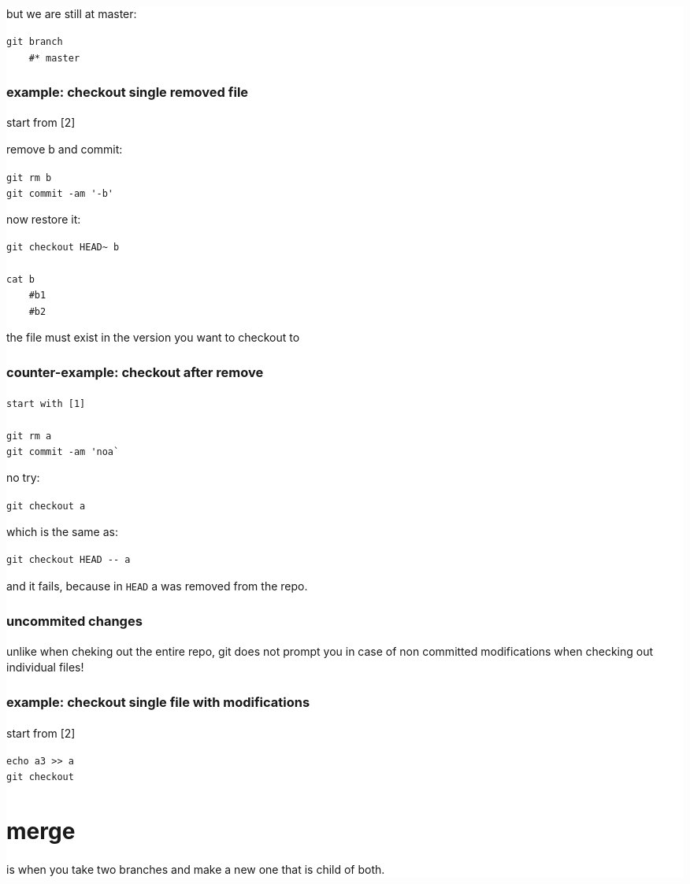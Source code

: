 but we are still at master:

    git branch
        #* master

### example: checkout single removed file

start from [2]

remove b and commit:

    git rm b
    git commit -am '-b'

now restore it:

    git checkout HEAD~ b

    cat b
        #b1
        #b2

the file must exist in the version you want to checkout to

### counter-example: checkout after remove

    start with [1]

    git rm a
    git commit -am 'noa`

no try:

    git checkout a

which is the same as:

    git checkout HEAD -- a

and it fails, because in `HEAD` a was removed from the repo.

### uncommited changes

unlike when cheking out the entire repo,
git does not prompt you in case of non committed modifications 
when checking out individual files!

### example: checkout single file with modifications

start from [2]

    echo a3 >> a
    git checkout


# merge

is when you take two branches and make a new one that is child of both.


[github]: https://github.com/
[bitbucket]: https://www.bitbucket.org/ 
[gitorious]: http://gitorious.org/
[vcs]: http://en.wikipedia.org/wiki/Revision_control
[SHA]: http://en.wikipedia.org/wiki/Secure_Hash_Algorithm
